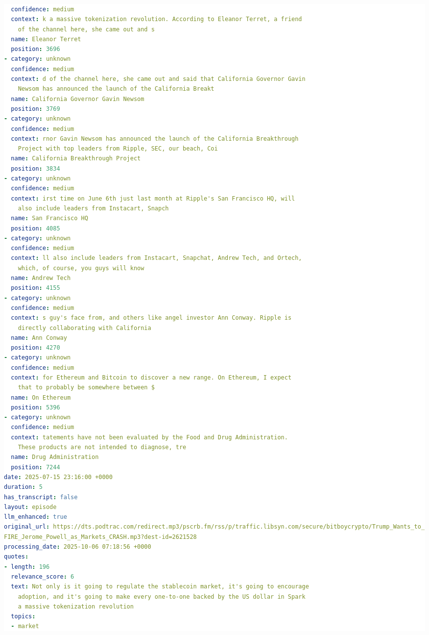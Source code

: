 ```yaml
  confidence: medium
  context: k a massive tokenization revolution. According to Eleanor Terret, a friend
    of the channel here, she came out and s
  name: Eleanor Terret
  position: 3696
- category: unknown
  confidence: medium
  context: d of the channel here, she came out and said that California Governor Gavin
    Newsom has announced the launch of the California Breakt
  name: California Governor Gavin Newsom
  position: 3769
- category: unknown
  confidence: medium
  context: rnor Gavin Newsom has announced the launch of the California Breakthrough
    Project with top leaders from Ripple, SEC, our beach, Coi
  name: California Breakthrough Project
  position: 3834
- category: unknown
  confidence: medium
  context: irst time on June 6th just last month at Ripple's San Francisco HQ, will
    also include leaders from Instacart, Snapch
  name: San Francisco HQ
  position: 4085
- category: unknown
  confidence: medium
  context: ll also include leaders from Instacart, Snapchat, Andrew Tech, and Ortech,
    which, of course, you guys will know
  name: Andrew Tech
  position: 4155
- category: unknown
  confidence: medium
  context: s guy's face from, and others like angel investor Ann Conway. Ripple is
    directly collaborating with California
  name: Ann Conway
  position: 4270
- category: unknown
  confidence: medium
  context: for Ethereum and Bitcoin to discover a new range. On Ethereum, I expect
    that to probably be somewhere between $
  name: On Ethereum
  position: 5396
- category: unknown
  confidence: medium
  context: tatements have not been evaluated by the Food and Drug Administration.
    These products are not intended to diagnose, tre
  name: Drug Administration
  position: 7244
date: 2025-07-15 23:16:00 +0000
duration: 5
has_transcript: false
layout: episode
llm_enhanced: true
original_url: https://dts.podtrac.com/redirect.mp3/pscrb.fm/rss/p/traffic.libsyn.com/secure/bitboycrypto/Trump_Wants_to_FIRE_Jerome_Powell_as_Markets_CRASH.mp3?dest-id=2621528
processing_date: 2025-10-06 07:18:56 +0000
quotes:
- length: 196
  relevance_score: 6
  text: Not only is it going to regulate the stablecoin market, it's going to encourage
    adoption, and it's going to make every one-to-one backed by the US dollar in Spark
    a massive tokenization revolution
  topics:
  - market
```